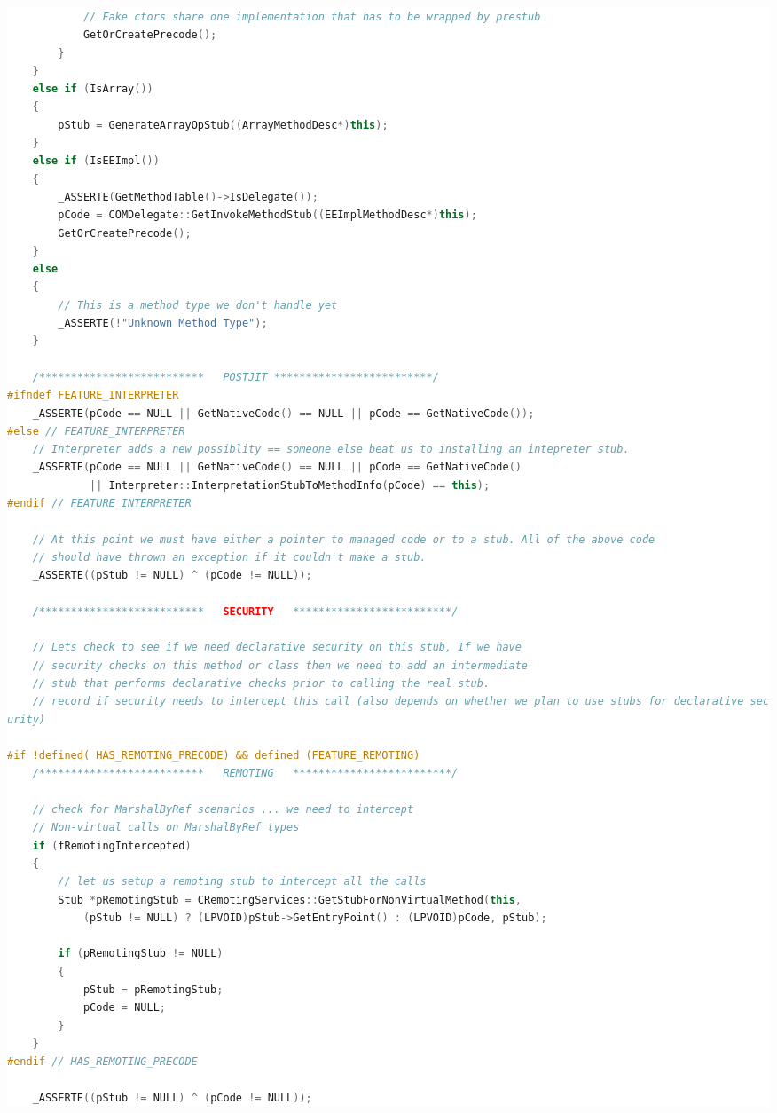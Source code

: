 ``` c++
            // Fake ctors share one implementation that has to be wrapped by prestub
            GetOrCreatePrecode();
        }
    }
    else if (IsArray())
    {
        pStub = GenerateArrayOpStub((ArrayMethodDesc*)this);
    }
    else if (IsEEImpl())
    {
        _ASSERTE(GetMethodTable()->IsDelegate());
        pCode = COMDelegate::GetInvokeMethodStub((EEImplMethodDesc*)this);
        GetOrCreatePrecode();
    }
    else
    {
        // This is a method type we don't handle yet
        _ASSERTE(!"Unknown Method Type");
    }

    /**************************   POSTJIT *************************/
#ifndef FEATURE_INTERPRETER
    _ASSERTE(pCode == NULL || GetNativeCode() == NULL || pCode == GetNativeCode());
#else // FEATURE_INTERPRETER
    // Interpreter adds a new possiblity == someone else beat us to installing an intepreter stub.
    _ASSERTE(pCode == NULL || GetNativeCode() == NULL || pCode == GetNativeCode()
             || Interpreter::InterpretationStubToMethodInfo(pCode) == this);
#endif // FEATURE_INTERPRETER

    // At this point we must have either a pointer to managed code or to a stub. All of the above code
    // should have thrown an exception if it couldn't make a stub.
    _ASSERTE((pStub != NULL) ^ (pCode != NULL));

    /**************************   SECURITY   *************************/

    // Lets check to see if we need declarative security on this stub, If we have
    // security checks on this method or class then we need to add an intermediate
    // stub that performs declarative checks prior to calling the real stub.
    // record if security needs to intercept this call (also depends on whether we plan to use stubs for declarative security)

#if !defined( HAS_REMOTING_PRECODE) && defined (FEATURE_REMOTING)
    /**************************   REMOTING   *************************/

    // check for MarshalByRef scenarios ... we need to intercept
    // Non-virtual calls on MarshalByRef types
    if (fRemotingIntercepted)
    {
        // let us setup a remoting stub to intercept all the calls
        Stub *pRemotingStub = CRemotingServices::GetStubForNonVirtualMethod(this, 
            (pStub != NULL) ? (LPVOID)pStub->GetEntryPoint() : (LPVOID)pCode, pStub);
        
        if (pRemotingStub != NULL)
        {
            pStub = pRemotingStub;
            pCode = NULL;
        }
    }
#endif // HAS_REMOTING_PRECODE

    _ASSERTE((pStub != NULL) ^ (pCode != NULL));

```